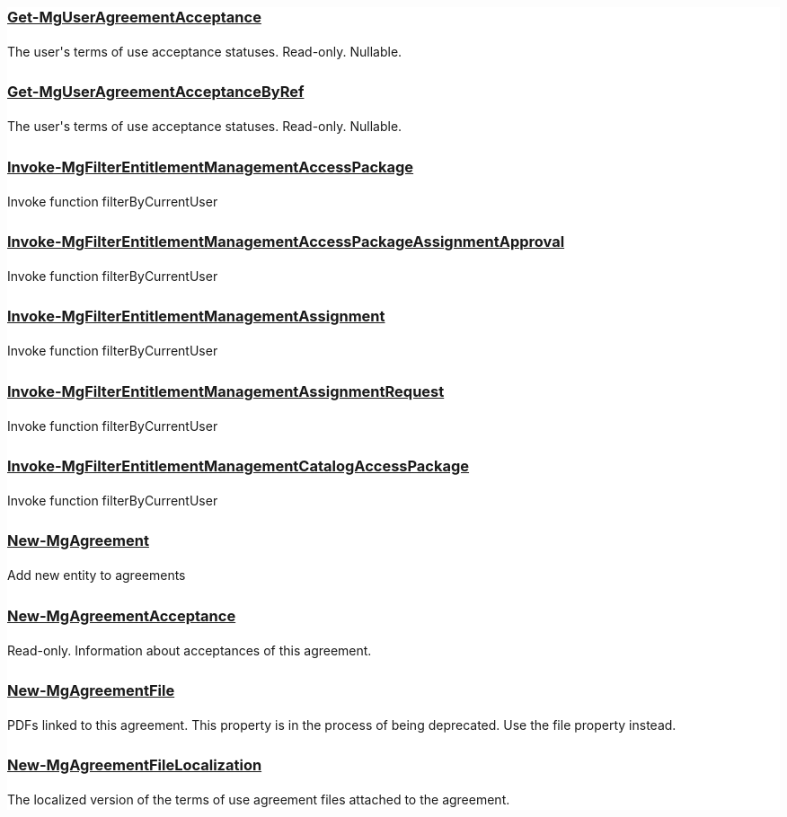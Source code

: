 ### [Get-MgUserAgreementAcceptance](Get-MgUserAgreementAcceptance.md)
The user's terms of use acceptance statuses.
Read-only.
Nullable.

### [Get-MgUserAgreementAcceptanceByRef](Get-MgUserAgreementAcceptanceByRef.md)
The user's terms of use acceptance statuses.
Read-only.
Nullable.

### [Invoke-MgFilterEntitlementManagementAccessPackage](Invoke-MgFilterEntitlementManagementAccessPackage.md)
Invoke function filterByCurrentUser

### [Invoke-MgFilterEntitlementManagementAccessPackageAssignmentApproval](Invoke-MgFilterEntitlementManagementAccessPackageAssignmentApproval.md)
Invoke function filterByCurrentUser

### [Invoke-MgFilterEntitlementManagementAssignment](Invoke-MgFilterEntitlementManagementAssignment.md)
Invoke function filterByCurrentUser

### [Invoke-MgFilterEntitlementManagementAssignmentRequest](Invoke-MgFilterEntitlementManagementAssignmentRequest.md)
Invoke function filterByCurrentUser

### [Invoke-MgFilterEntitlementManagementCatalogAccessPackage](Invoke-MgFilterEntitlementManagementCatalogAccessPackage.md)
Invoke function filterByCurrentUser

### [New-MgAgreement](New-MgAgreement.md)
Add new entity to agreements

### [New-MgAgreementAcceptance](New-MgAgreementAcceptance.md)
Read-only.
Information about acceptances of this agreement.

### [New-MgAgreementFile](New-MgAgreementFile.md)
PDFs linked to this agreement.
This property is in the process of being deprecated.
Use the  file property instead.

### [New-MgAgreementFileLocalization](New-MgAgreementFileLocalization.md)
The localized version of the terms of use agreement files attached to the agreement.
